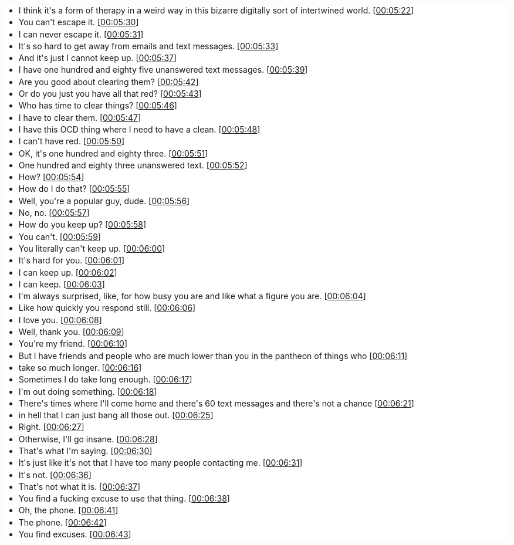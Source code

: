 *  I think it's a form of therapy in a weird way in this bizarre digitally sort of intertwined world. [[00:05:22](https://www.youtube.com/watch?v=rQO0ohBq6Vk&t=322.0s)]
*  You can't escape it. [[00:05:30](https://www.youtube.com/watch?v=rQO0ohBq6Vk&t=330.0s)]
*  I can never escape it. [[00:05:31](https://www.youtube.com/watch?v=rQO0ohBq6Vk&t=331.0s)]
*  It's so hard to get away from emails and text messages. [[00:05:33](https://www.youtube.com/watch?v=rQO0ohBq6Vk&t=333.0s)]
*  And it's just I cannot keep up. [[00:05:37](https://www.youtube.com/watch?v=rQO0ohBq6Vk&t=337.0s)]
*  I have one hundred and eighty five unanswered text messages. [[00:05:39](https://www.youtube.com/watch?v=rQO0ohBq6Vk&t=339.0s)]
*  Are you good about clearing them? [[00:05:42](https://www.youtube.com/watch?v=rQO0ohBq6Vk&t=342.0s)]
*  Or do you just you have all that red? [[00:05:43](https://www.youtube.com/watch?v=rQO0ohBq6Vk&t=343.0s)]
*  Who has time to clear things? [[00:05:46](https://www.youtube.com/watch?v=rQO0ohBq6Vk&t=346.0s)]
*  I have to clear them. [[00:05:47](https://www.youtube.com/watch?v=rQO0ohBq6Vk&t=347.0s)]
*  I have this OCD thing where I need to have a clean. [[00:05:48](https://www.youtube.com/watch?v=rQO0ohBq6Vk&t=348.0s)]
*  I can't have red. [[00:05:50](https://www.youtube.com/watch?v=rQO0ohBq6Vk&t=350.0s)]
*  OK, it's one hundred and eighty three. [[00:05:51](https://www.youtube.com/watch?v=rQO0ohBq6Vk&t=351.0s)]
*  One hundred and eighty three unanswered text. [[00:05:52](https://www.youtube.com/watch?v=rQO0ohBq6Vk&t=352.0s)]
*  How? [[00:05:54](https://www.youtube.com/watch?v=rQO0ohBq6Vk&t=354.0s)]
*  How do I do that? [[00:05:55](https://www.youtube.com/watch?v=rQO0ohBq6Vk&t=355.0s)]
*  Well, you're a popular guy, dude. [[00:05:56](https://www.youtube.com/watch?v=rQO0ohBq6Vk&t=356.0s)]
*  No, no. [[00:05:57](https://www.youtube.com/watch?v=rQO0ohBq6Vk&t=357.0s)]
*  How do you keep up? [[00:05:58](https://www.youtube.com/watch?v=rQO0ohBq6Vk&t=358.0s)]
*  You can't. [[00:05:59](https://www.youtube.com/watch?v=rQO0ohBq6Vk&t=359.0s)]
*  You literally can't keep up. [[00:06:00](https://www.youtube.com/watch?v=rQO0ohBq6Vk&t=360.0s)]
*  It's hard for you. [[00:06:01](https://www.youtube.com/watch?v=rQO0ohBq6Vk&t=361.0s)]
*  I can keep up. [[00:06:02](https://www.youtube.com/watch?v=rQO0ohBq6Vk&t=362.0s)]
*  I can keep. [[00:06:03](https://www.youtube.com/watch?v=rQO0ohBq6Vk&t=363.0s)]
*  I'm always surprised, like, for how busy you are and like what a figure you are. [[00:06:04](https://www.youtube.com/watch?v=rQO0ohBq6Vk&t=364.0s)]
*  Like how quickly you respond still. [[00:06:06](https://www.youtube.com/watch?v=rQO0ohBq6Vk&t=366.0s)]
*  I love you. [[00:06:08](https://www.youtube.com/watch?v=rQO0ohBq6Vk&t=368.0s)]
*  Well, thank you. [[00:06:09](https://www.youtube.com/watch?v=rQO0ohBq6Vk&t=369.0s)]
*  You're my friend. [[00:06:10](https://www.youtube.com/watch?v=rQO0ohBq6Vk&t=370.0s)]
*  But I have friends and people who are much lower than you in the pantheon of things who [[00:06:11](https://www.youtube.com/watch?v=rQO0ohBq6Vk&t=371.0s)]
*  take so much longer. [[00:06:16](https://www.youtube.com/watch?v=rQO0ohBq6Vk&t=376.0s)]
*  Sometimes I do take long enough. [[00:06:17](https://www.youtube.com/watch?v=rQO0ohBq6Vk&t=377.88s)]
*  I'm out doing something. [[00:06:18](https://www.youtube.com/watch?v=rQO0ohBq6Vk&t=378.88s)]
*  There's times where I'll come home and there's 60 text messages and there's not a chance [[00:06:21](https://www.youtube.com/watch?v=rQO0ohBq6Vk&t=381.0s)]
*  in hell that I can just bang all those out. [[00:06:25](https://www.youtube.com/watch?v=rQO0ohBq6Vk&t=385.24s)]
*  Right. [[00:06:27](https://www.youtube.com/watch?v=rQO0ohBq6Vk&t=387.76s)]
*  Otherwise, I'll go insane. [[00:06:28](https://www.youtube.com/watch?v=rQO0ohBq6Vk&t=388.76s)]
*  That's what I'm saying. [[00:06:30](https://www.youtube.com/watch?v=rQO0ohBq6Vk&t=390.4s)]
*  It's just like it's not that I have too many people contacting me. [[00:06:31](https://www.youtube.com/watch?v=rQO0ohBq6Vk&t=391.4s)]
*  It's not. [[00:06:36](https://www.youtube.com/watch?v=rQO0ohBq6Vk&t=396.24s)]
*  That's not what it is. [[00:06:37](https://www.youtube.com/watch?v=rQO0ohBq6Vk&t=397.24s)]
*  You find a fucking excuse to use that thing. [[00:06:38](https://www.youtube.com/watch?v=rQO0ohBq6Vk&t=398.36s)]
*  Oh, the phone. [[00:06:41](https://www.youtube.com/watch?v=rQO0ohBq6Vk&t=401.56s)]
*  The phone. [[00:06:42](https://www.youtube.com/watch?v=rQO0ohBq6Vk&t=402.84000000000003s)]
*  You find excuses. [[00:06:43](https://www.youtube.com/watch?v=rQO0ohBq6Vk&t=403.84000000000003s)]